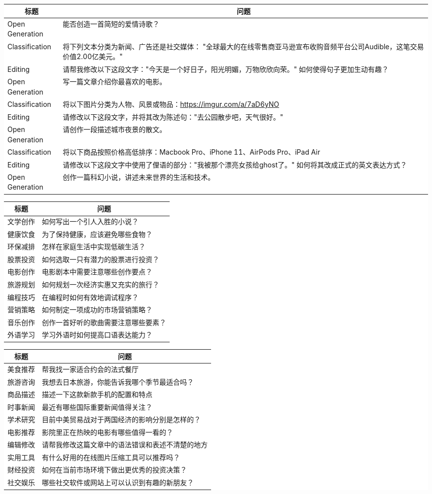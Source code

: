 |标题|问题|
|---|---|
|Open Generation|能否创造一首简短的爱情诗歌？|
|Classification|将下列文本分类为新闻、广告还是社交媒体： "全球最大的在线零售商亚马逊宣布收购音频平台公司Audible，这笔交易价值2.00亿美元。"|
|Editing|请帮我修改以下这段文字："今天是一个好日子，阳光明媚，万物欣欣向荣。" 如何使得句子更加生动有趣？|
|Open Generation|写一篇文章介绍你最喜欢的电影。|
|Classification|将以下图片分类为人物、风景或物品：https://imgur.com/a/7aD6yNO |
|Editing|请修改以下这段文字，并将其改为陈述句："去公园散步吧，天气很好。"|
|Open Generation|请创作一段描述城市夜景的散文。|
|Classification|将以下商品按照价格高低排序：Macbook Pro、iPhone 11、AirPods Pro、iPad Air|
|Editing|请修改以下这段文字中使用了俚语的部分："我被那个漂亮女孩给ghost了。" 如何将其改成正式的英文表达方式？|
|Open Generation|创作一篇科幻小说，讲述未来世界的生活和技术。|

| 标题 | 问题 |
| --- | --- |
| 文学创作 | 如何写出一个引人入胜的小说？ |
| 健康饮食 | 为了保持健康，应该避免哪些食物？ |
| 环保减排 | 怎样在家庭生活中实现低碳生活？ |
| 股票投资 | 如何选取一只有潜力的股票进行投资？ |
| 电影创作 | 电影剧本中需要注意哪些创作要点？ |
| 旅游规划 | 如何规划一次经济实惠又充实的旅行？ |
| 编程技巧 | 在编程时如何有效地调试程序？ |
| 营销策略 | 如何制定一项成功的市场营销策略？ |
| 音乐创作 | 创作一首好听的歌曲需要注意哪些要素？ |
| 外语学习 | 学习外语时如何提高口语表达能力？ |

| 标题                             | 问题                                                         |
|---------------------------------|--------------------------------------------------------------|
| 美食推荐                        | 帮我找一家适合约会的法式餐厅                                 |
| 旅游咨询                        | 我想去日本旅游，你能告诉我哪个季节最适合吗？                |
| 商品描述                        | 描述一下这款新款手机的配置和特点                             |
| 时事新闻                        | 最近有哪些国际重要新闻值得关注？                             |
| 学术研究                        | 目前中美贸易战对于两国经济的影响分别是怎样的？               |
| 电影推荐                        | 影院里正在热映的电影有哪些值得一看的？                      |
| 编辑修改                        | 请帮我修改这篇文章中的语法错误和表述不清楚的地方           |
| 实用工具                        | 有什么好用的在线图片压缩工具可以推荐吗？                    |
| 财经投资                        | 如何在当前市场环境下做出更优秀的投资决策？                  |
| 社交娱乐                        | 哪些社交软件或网站上可以认识到有趣的新朋友？                |
